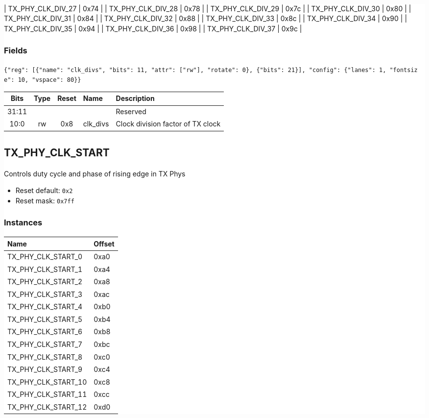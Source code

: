 | TX_PHY_CLK_DIV_27 | 0x74     |
| TX_PHY_CLK_DIV_28 | 0x78     |
| TX_PHY_CLK_DIV_29 | 0x7c     |
| TX_PHY_CLK_DIV_30 | 0x80     |
| TX_PHY_CLK_DIV_31 | 0x84     |
| TX_PHY_CLK_DIV_32 | 0x88     |
| TX_PHY_CLK_DIV_33 | 0x8c     |
| TX_PHY_CLK_DIV_34 | 0x90     |
| TX_PHY_CLK_DIV_35 | 0x94     |
| TX_PHY_CLK_DIV_36 | 0x98     |
| TX_PHY_CLK_DIV_37 | 0x9c     |


### Fields

```wavejson
{"reg": [{"name": "clk_divs", "bits": 11, "attr": ["rw"], "rotate": 0}, {"bits": 21}], "config": {"lanes": 1, "fontsize": 10, "vspace": 80}}
```

|  Bits  |  Type  |  Reset  | Name     | Description                       |
|:------:|:------:|:-------:|:---------|:----------------------------------|
| 31:11  |        |         |          | Reserved                          |
|  10:0  |   rw   |   0x8   | clk_divs | Clock division factor of TX clock |

## TX_PHY_CLK_START
Controls duty cycle and phase of rising edge in TX Phys
- Reset default: `0x2`
- Reset mask: `0x7ff`

### Instances

| Name                | Offset   |
|:--------------------|:---------|
| TX_PHY_CLK_START_0  | 0xa0     |
| TX_PHY_CLK_START_1  | 0xa4     |
| TX_PHY_CLK_START_2  | 0xa8     |
| TX_PHY_CLK_START_3  | 0xac     |
| TX_PHY_CLK_START_4  | 0xb0     |
| TX_PHY_CLK_START_5  | 0xb4     |
| TX_PHY_CLK_START_6  | 0xb8     |
| TX_PHY_CLK_START_7  | 0xbc     |
| TX_PHY_CLK_START_8  | 0xc0     |
| TX_PHY_CLK_START_9  | 0xc4     |
| TX_PHY_CLK_START_10 | 0xc8     |
| TX_PHY_CLK_START_11 | 0xcc     |
| TX_PHY_CLK_START_12 | 0xd0     |